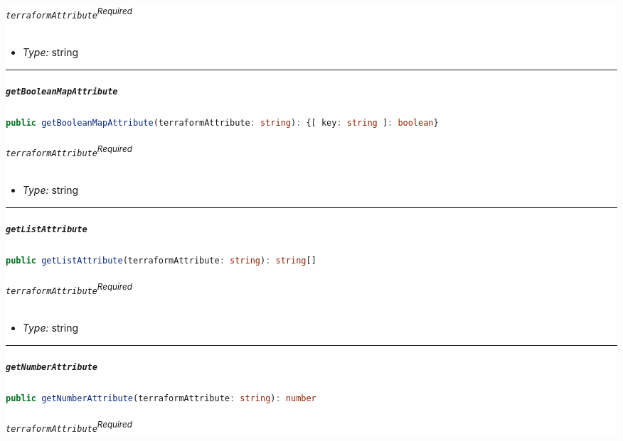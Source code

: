 ###### `terraformAttribute`<sup>Required</sup> <a name="terraformAttribute" id="@cdktf/provider-cloudflare.dataCloudflarePageShieldConnections.DataCloudflarePageShieldConnections.getBooleanAttribute.parameter.terraformAttribute"></a>

- *Type:* string

---

##### `getBooleanMapAttribute` <a name="getBooleanMapAttribute" id="@cdktf/provider-cloudflare.dataCloudflarePageShieldConnections.DataCloudflarePageShieldConnections.getBooleanMapAttribute"></a>

```typescript
public getBooleanMapAttribute(terraformAttribute: string): {[ key: string ]: boolean}
```

###### `terraformAttribute`<sup>Required</sup> <a name="terraformAttribute" id="@cdktf/provider-cloudflare.dataCloudflarePageShieldConnections.DataCloudflarePageShieldConnections.getBooleanMapAttribute.parameter.terraformAttribute"></a>

- *Type:* string

---

##### `getListAttribute` <a name="getListAttribute" id="@cdktf/provider-cloudflare.dataCloudflarePageShieldConnections.DataCloudflarePageShieldConnections.getListAttribute"></a>

```typescript
public getListAttribute(terraformAttribute: string): string[]
```

###### `terraformAttribute`<sup>Required</sup> <a name="terraformAttribute" id="@cdktf/provider-cloudflare.dataCloudflarePageShieldConnections.DataCloudflarePageShieldConnections.getListAttribute.parameter.terraformAttribute"></a>

- *Type:* string

---

##### `getNumberAttribute` <a name="getNumberAttribute" id="@cdktf/provider-cloudflare.dataCloudflarePageShieldConnections.DataCloudflarePageShieldConnections.getNumberAttribute"></a>

```typescript
public getNumberAttribute(terraformAttribute: string): number
```

###### `terraformAttribute`<sup>Required</sup> <a name="terraformAttribute" id="@cdktf/provider-cloudflare.dataCloudflarePageShieldConnections.DataCloudflarePageShieldConnections.getNumberAttribute.parameter.terraformAttribute"></a>
